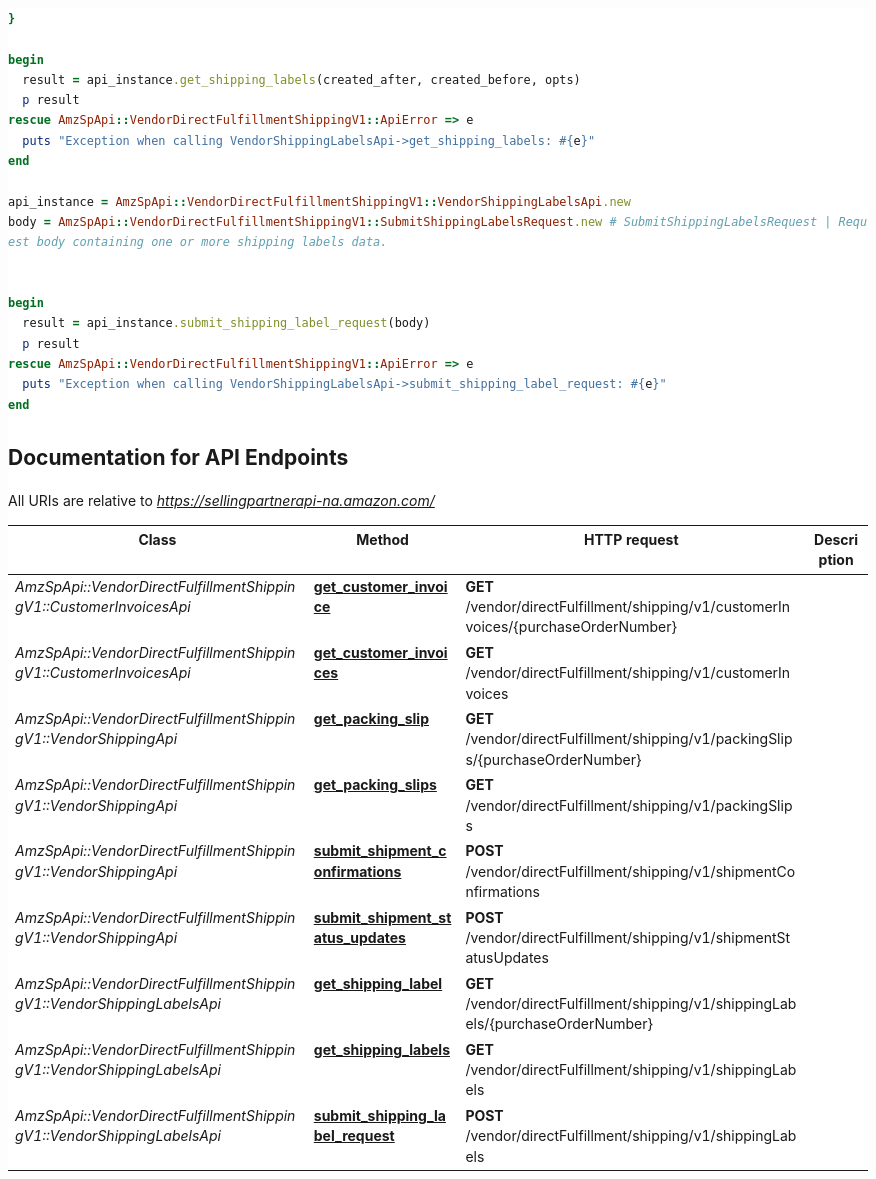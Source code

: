 ```ruby
}

begin
  result = api_instance.get_shipping_labels(created_after, created_before, opts)
  p result
rescue AmzSpApi::VendorDirectFulfillmentShippingV1::ApiError => e
  puts "Exception when calling VendorShippingLabelsApi->get_shipping_labels: #{e}"
end

api_instance = AmzSpApi::VendorDirectFulfillmentShippingV1::VendorShippingLabelsApi.new
body = AmzSpApi::VendorDirectFulfillmentShippingV1::SubmitShippingLabelsRequest.new # SubmitShippingLabelsRequest | Request body containing one or more shipping labels data.


begin
  result = api_instance.submit_shipping_label_request(body)
  p result
rescue AmzSpApi::VendorDirectFulfillmentShippingV1::ApiError => e
  puts "Exception when calling VendorShippingLabelsApi->submit_shipping_label_request: #{e}"
end
```

## Documentation for API Endpoints

All URIs are relative to *https://sellingpartnerapi-na.amazon.com/*

Class | Method | HTTP request | Description
------------ | ------------- | ------------- | -------------
*AmzSpApi::VendorDirectFulfillmentShippingV1::CustomerInvoicesApi* | [**get_customer_invoice**](docs/CustomerInvoicesApi.md#get_customer_invoice) | **GET** /vendor/directFulfillment/shipping/v1/customerInvoices/{purchaseOrderNumber} | 
*AmzSpApi::VendorDirectFulfillmentShippingV1::CustomerInvoicesApi* | [**get_customer_invoices**](docs/CustomerInvoicesApi.md#get_customer_invoices) | **GET** /vendor/directFulfillment/shipping/v1/customerInvoices | 
*AmzSpApi::VendorDirectFulfillmentShippingV1::VendorShippingApi* | [**get_packing_slip**](docs/VendorShippingApi.md#get_packing_slip) | **GET** /vendor/directFulfillment/shipping/v1/packingSlips/{purchaseOrderNumber} | 
*AmzSpApi::VendorDirectFulfillmentShippingV1::VendorShippingApi* | [**get_packing_slips**](docs/VendorShippingApi.md#get_packing_slips) | **GET** /vendor/directFulfillment/shipping/v1/packingSlips | 
*AmzSpApi::VendorDirectFulfillmentShippingV1::VendorShippingApi* | [**submit_shipment_confirmations**](docs/VendorShippingApi.md#submit_shipment_confirmations) | **POST** /vendor/directFulfillment/shipping/v1/shipmentConfirmations | 
*AmzSpApi::VendorDirectFulfillmentShippingV1::VendorShippingApi* | [**submit_shipment_status_updates**](docs/VendorShippingApi.md#submit_shipment_status_updates) | **POST** /vendor/directFulfillment/shipping/v1/shipmentStatusUpdates | 
*AmzSpApi::VendorDirectFulfillmentShippingV1::VendorShippingLabelsApi* | [**get_shipping_label**](docs/VendorShippingLabelsApi.md#get_shipping_label) | **GET** /vendor/directFulfillment/shipping/v1/shippingLabels/{purchaseOrderNumber} | 
*AmzSpApi::VendorDirectFulfillmentShippingV1::VendorShippingLabelsApi* | [**get_shipping_labels**](docs/VendorShippingLabelsApi.md#get_shipping_labels) | **GET** /vendor/directFulfillment/shipping/v1/shippingLabels | 
*AmzSpApi::VendorDirectFulfillmentShippingV1::VendorShippingLabelsApi* | [**submit_shipping_label_request**](docs/VendorShippingLabelsApi.md#submit_shipping_label_request) | **POST** /vendor/directFulfillment/shipping/v1/shippingLabels | 
